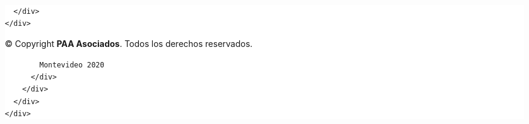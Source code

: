       </div>
    </div>
  </section>

 
  <footer id="footer">
    <div class="container">
      <div class="row">
        <div class="col-md-12">
          <div class="copyright">
            &copy; Copyright <strong>PAA Asociados</strong>. Todos los derechos reservados.
          </div>
          <div class="credits">
            
            Montevideo 2020 
          </div>
        </div>
      </div>
    </div>
  </footer>

  <a href="#" class="back-to-top"><i class="fa fa-chevron-up"></i></a>

  <script src="jquery.min.js"></script>
  <script src="bootstrap.min.js"></script>
  <script src="hoverIntent.js"></script>
  <script src="superfish.min.js"></script>
  <script src="morphext.min.js"></script>
  <script src="wow.min.js"></script>
  <script src="sticky.js"></script>
  <script src="easing.js"></script>

   <script src="custom.js"></script> 

  <script src="contactform.js"></script>


</body>

</html>
